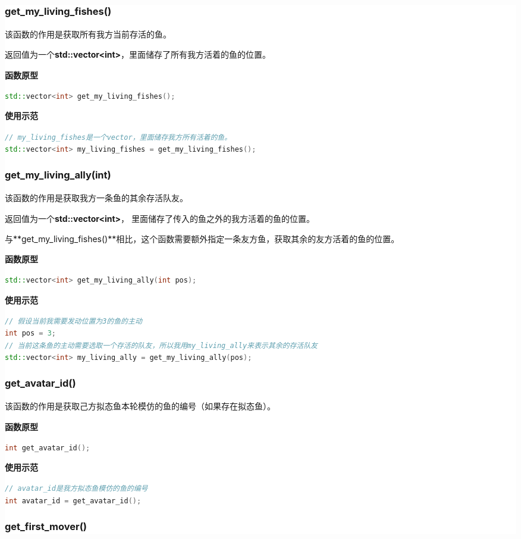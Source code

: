 ### get_my_living_fishes()

该函数的作用是获取所有我方当前存活的鱼。

返回值为一个**std::vector<int\>**，里面储存了所有我方活着的鱼的位置。

**函数原型**

```c++
std::vector<int> get_my_living_fishes();
```

**使用示范**

```c++
// my_living_fishes是一个vector，里面储存我方所有活着的鱼。
std::vector<int> my_living_fishes = get_my_living_fishes();
```

### get_my_living_ally(int)

该函数的作用是获取我方一条鱼的其余存活队友。

返回值为一个**std::vector<int\>**， 里面储存了传入的鱼之外的我方活着的鱼的位置。

与**get_my_living_fishes()**相比，这个函数需要额外指定一条友方鱼，获取其余的友方活着的鱼的位置。

**函数原型**

```c++
std::vector<int> get_my_living_ally(int pos);
```

**使用示范**

```c++
// 假设当前我需要发动位置为3的鱼的主动
int pos = 3;
// 当前这条鱼的主动需要选取一个存活的队友，所以我用my_living_ally来表示其余的存活队友
std::vector<int> my_living_ally = get_my_living_ally(pos);
```

### get_avatar_id()

该函数的作用是获取己方拟态鱼本轮模仿的鱼的编号（如果存在拟态鱼）。

**函数原型**

```c++
int get_avatar_id();
```

**使用示范**

```c++
// avatar_id是我方拟态鱼模仿的鱼的编号
int avatar_id = get_avatar_id();
```

### get_first_mover()
